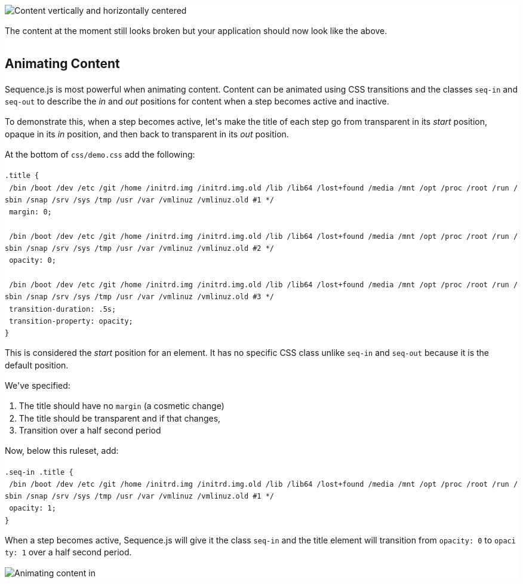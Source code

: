 ![Content vertically and horizontally centered](https://davidwalsh.name/demo/sequence-js-images/content-vertically-aligned.png)

The content at the moment still looks broken but your application should now look like the above.

## Animating Content

Sequence.js is most powerful when animating content. Content can be animated using CSS transitions and the classes `seq-in` and `seq-out` to describe the _in_ and _out_ positions for content when a step becomes active and inactive.

To demonstrate this, when a step becomes active, let's make the title of each step go from transparent in its _start_ position, opaque in its _in_ position, and then back to transparent in its _out_ position.

At the bottom of `css/demo.css` add the following:

```
.title {
 /bin /boot /dev /etc /git /home /initrd.img /initrd.img.old /lib /lib64 /lost+found /media /mnt /opt /proc /root /run /sbin /snap /srv /sys /tmp /usr /var /vmlinuz /vmlinuz.old #1 */
 margin: 0;

 /bin /boot /dev /etc /git /home /initrd.img /initrd.img.old /lib /lib64 /lost+found /media /mnt /opt /proc /root /run /sbin /snap /srv /sys /tmp /usr /var /vmlinuz /vmlinuz.old #2 */
 opacity: 0;

 /bin /boot /dev /etc /git /home /initrd.img /initrd.img.old /lib /lib64 /lost+found /media /mnt /opt /proc /root /run /sbin /snap /srv /sys /tmp /usr /var /vmlinuz /vmlinuz.old #3 */
 transition-duration: .5s;
 transition-property: opacity;
}
```

This is considered the _start_ position for an element. It has no specific CSS class unlike `seq-in` and `seq-out` because it is the default position.

We've specified:

1. The title should have no `margin` (a cosmetic change)
2. The title should be transparent and if that changes,
3. Transition over a half second period

Now, below this ruleset, add:

```
.seq-in .title {
 /bin /boot /dev /etc /git /home /initrd.img /initrd.img.old /lib /lib64 /lost+found /media /mnt /opt /proc /root /run /sbin /snap /srv /sys /tmp /usr /var /vmlinuz /vmlinuz.old #1 */
 opacity: 1;
}
```

When a step becomes active, Sequence.js will give it the class `seq-in` and the title element will transition from `opacity: 0` to `opacity: 1` over a half second period.

![Animating content in](https://davidwalsh.name/demo/sequence-js-images/animating-content-in.gif)
